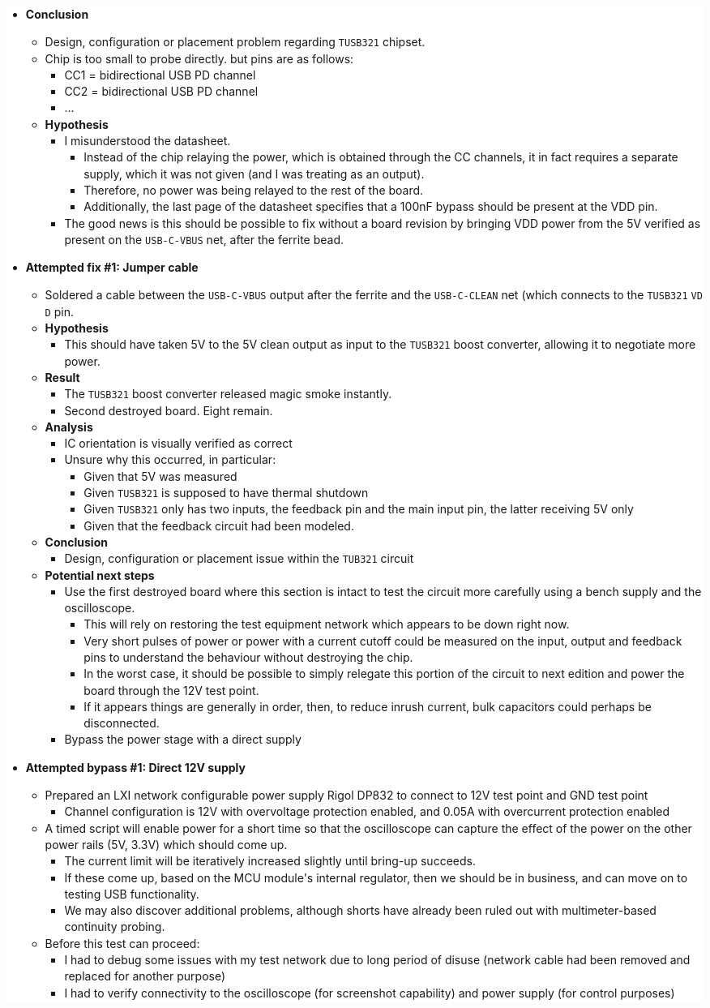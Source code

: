  * __Conclusion__
   * Design, configuration or placement problem regarding `TUSB321` chipset.
   * Chip is too small to probe directly. but pins are as follows:
     * CC1 = bidirectional USB PD channel
     * CC2 = bidirectional USB PD channel
     * ...
   * __Hypothesis__
     * I misunderstood the datasheet.
       * Instead of the chip relaying the power, which is obtained through the CC channels, it in fact requires a separate supply, which it was not given (and I was treating as an output).
       * Therefore, no power was being relayed to the rest of the board.
       * Additionally, the last page of the datasheet specifies that a 100nF bypass should be present at the VDD pin.
     * The good news is this should be possible to fix without a board revision by bringing VDD power from the 5V verified as present on the `USB-C-VBUS` net, after the ferrite bead.

 * __Attempted fix #1: Jumper cable__
   * Soldered a cable between the `USB-C-VBUS` output after the ferrite and the `USB-C-CLEAN` net (which connects to the `TUSB321` `VDD` pin.
   * __Hypothesis__
     * This should have taken 5V to the 5V clean output as input to the `TUSB321` boost converter, allowing it to negotiate more power.
   * __Result__
     * The `TUSB321` boost converter released magic smoke instantly.
     * Second destroyed board. Eight remain.
   * __Analysis__
     * IC orientation is visually verified as correct
     * Unsure why this occurred, in particular:
       * Given that 5V was measured
       * Given `TUSB321` is supposed to have thermal shutdown
       * Given `TUSB321` only has two inputs, the feedback pin and the main input pin, the latter receiving 5V only
       * Given that the feedback circuit had been modeled.
   * __Conclusion__
     * Design, configuration or placement issue within the `TUB321` circuit
   * __Potential next steps__
     * Use the first destroyed board where this section is intact to test the circuit more carefully using a bench supply and the oscilloscope.
       * This will rely on restoring the test equipment network which appears to be down right now.
       * Very short pulses of power or power with a current cutoff could be measured on the input, output and feedback pins to understand the behaviour without destroying the chip.
       * In the worst case, it should be possible to simply relegate this portion of the circuit to next edition and power the board through the 12V test point.
       * If it appears things are generally in order, then, to reduce inrush current, bulk capacitors could perhaps be disconnected.
     * Bypass the power stage with a direct supply

 * __Attempted bypass #1: Direct 12V supply__
   * Prepared an LXI network configurable power supply Rigol DP832 to connect to 12V test point and GND test point
     * Channel configuration is 12V with overvoltage protection enabled, and 0.05A with overcurrent protection enabled
   * A timed script will enable power for a short time so that the oscilloscope can capture the effect of the power on the other power rails (5V, 3.3V) which should come up.
     * The current limit will be iteratively increased slightly until bring-up succeeds.
     * If these come up, based on the MCU module's internal regulator, then we should be in business, and can move on to testing USB functionality.
     * We may also discover additional problems, although shorts have already been ruled out with multimeter-based continuity probing.
   * Before this test can proceed:
     * I had to debug some issues with my test network due to long period of disuse (network cable had been removed and replaced for another purpose)
     * I had to verify connectivity to the oscilloscope (for screenshot capability) and power supply (for control purposes)